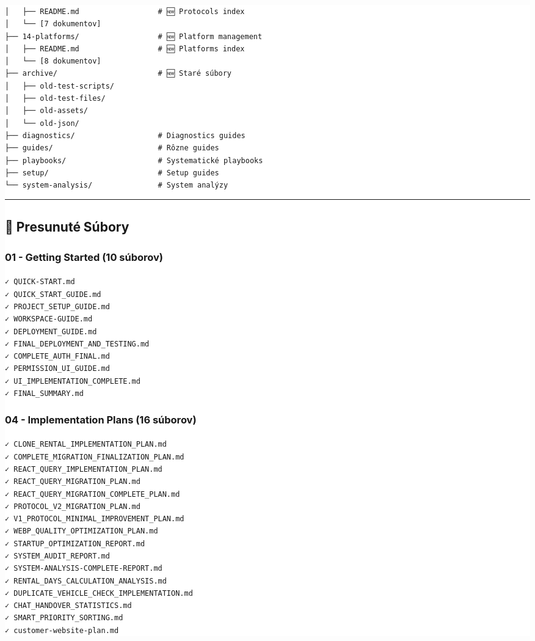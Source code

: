 ```
│   ├── README.md                  # 🆕 Protocols index
│   └── [7 dokumentov]
├── 14-platforms/                  # 🆕 Platform management
│   ├── README.md                  # 🆕 Platforms index
│   └── [8 dokumentov]
├── archive/                       # 🆕 Staré súbory
│   ├── old-test-scripts/
│   ├── old-test-files/
│   ├── old-assets/
│   └── old-json/
├── diagnostics/                   # Diagnostics guides
├── guides/                        # Rôzne guides
├── playbooks/                     # Systematické playbooks
├── setup/                         # Setup guides
└── system-analysis/               # System analýzy
```

---

## 🔄 Presunuté Súbory

### 01 - Getting Started (10 súborov)
```
✓ QUICK-START.md
✓ QUICK_START_GUIDE.md
✓ PROJECT_SETUP_GUIDE.md
✓ WORKSPACE-GUIDE.md
✓ DEPLOYMENT_GUIDE.md
✓ FINAL_DEPLOYMENT_AND_TESTING.md
✓ COMPLETE_AUTH_FINAL.md
✓ PERMISSION_UI_GUIDE.md
✓ UI_IMPLEMENTATION_COMPLETE.md
✓ FINAL_SUMMARY.md
```

### 04 - Implementation Plans (16 súborov)
```
✓ CLONE_RENTAL_IMPLEMENTATION_PLAN.md
✓ COMPLETE_MIGRATION_FINALIZATION_PLAN.md
✓ REACT_QUERY_IMPLEMENTATION_PLAN.md
✓ REACT_QUERY_MIGRATION_PLAN.md
✓ REACT_QUERY_MIGRATION_COMPLETE_PLAN.md
✓ PROTOCOL_V2_MIGRATION_PLAN.md
✓ V1_PROTOCOL_MINIMAL_IMPROVEMENT_PLAN.md
✓ WEBP_QUALITY_OPTIMIZATION_PLAN.md
✓ STARTUP_OPTIMIZATION_REPORT.md
✓ SYSTEM_AUDIT_REPORT.md
✓ SYSTEM-ANALYSIS-COMPLETE-REPORT.md
✓ RENTAL_DAYS_CALCULATION_ANALYSIS.md
✓ DUPLICATE_VEHICLE_CHECK_IMPLEMENTATION.md
✓ CHAT_HANDOVER_STATISTICS.md
✓ SMART_PRIORITY_SORTING.md
✓ customer-website-plan.md
```
